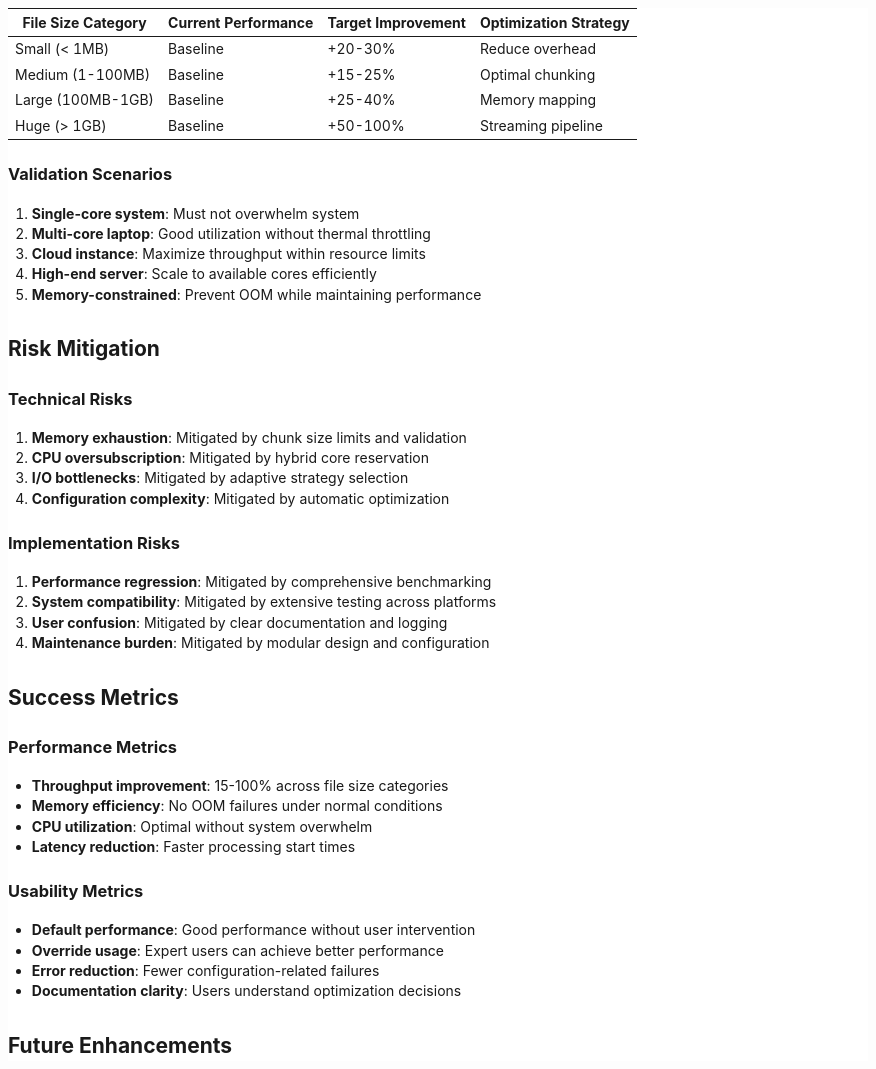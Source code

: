 | File Size Category | Current Performance | Target Improvement | Optimization Strategy |
|-------------------|--------------------|--------------------|----------------------|
| Small (< 1MB)     | Baseline           | +20-30%           | Reduce overhead      |
| Medium (1-100MB)  | Baseline           | +15-25%           | Optimal chunking     |
| Large (100MB-1GB) | Baseline           | +25-40%           | Memory mapping       |
| Huge (> 1GB)      | Baseline           | +50-100%          | Streaming pipeline   |

### Validation Scenarios

1. **Single-core system**: Must not overwhelm system
2. **Multi-core laptop**: Good utilization without thermal throttling
3. **Cloud instance**: Maximize throughput within resource limits
4. **High-end server**: Scale to available cores efficiently
5. **Memory-constrained**: Prevent OOM while maintaining performance

## Risk Mitigation

### Technical Risks

1. **Memory exhaustion**: Mitigated by chunk size limits and validation
2. **CPU oversubscription**: Mitigated by hybrid core reservation
3. **I/O bottlenecks**: Mitigated by adaptive strategy selection
4. **Configuration complexity**: Mitigated by automatic optimization

### Implementation Risks

1. **Performance regression**: Mitigated by comprehensive benchmarking
2. **System compatibility**: Mitigated by extensive testing across platforms
3. **User confusion**: Mitigated by clear documentation and logging
4. **Maintenance burden**: Mitigated by modular design and configuration

## Success Metrics

### Performance Metrics

- **Throughput improvement**: 15-100% across file size categories
- **Memory efficiency**: No OOM failures under normal conditions
- **CPU utilization**: Optimal without system overwhelm
- **Latency reduction**: Faster processing start times

### Usability Metrics

- **Default performance**: Good performance without user intervention
- **Override usage**: Expert users can achieve better performance
- **Error reduction**: Fewer configuration-related failures
- **Documentation clarity**: Users understand optimization decisions

## Future Enhancements
